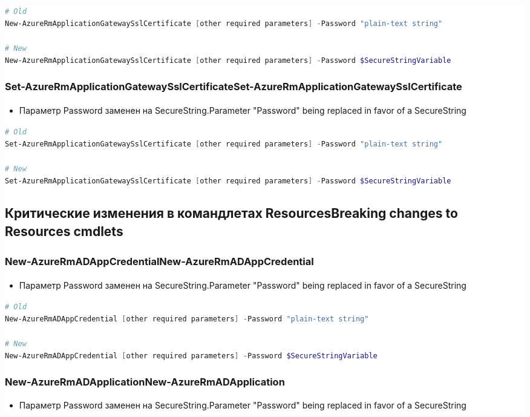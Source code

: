 ```powershell
# Old
New-AzureRmApplicationGatewaySslCertificate [other required parameters] -Password "plain-text string"

# New
New-AzureRmApplicationGatewaySslCertificate [other required parameters] -Password $SecureStringVariable
```

### <a name="set-azurermapplicationgatewaysslcertificate"></a><span data-ttu-id="a300b-218">**Set-AzureRmApplicationGatewaySslCertificate**</span><span class="sxs-lookup"><span data-stu-id="a300b-218">**Set-AzureRmApplicationGatewaySslCertificate**</span></span>
- <span data-ttu-id="a300b-219">Параметр Password заменен на SecureString.</span><span class="sxs-lookup"><span data-stu-id="a300b-219">Parameter "Password" being replaced in favor of a SecureString</span></span>

```powershell
# Old
Set-AzureRmApplicationGatewaySslCertificate [other required parameters] -Password "plain-text string"

# New
Set-AzureRmApplicationGatewaySslCertificate [other required parameters] -Password $SecureStringVariable
```

## <a name="breaking-changes-to-resources-cmdlets"></a><span data-ttu-id="a300b-220">Критические изменения в командлетах Resources</span><span class="sxs-lookup"><span data-stu-id="a300b-220">Breaking changes to Resources cmdlets</span></span>

### <a name="new-azurermadappcredential"></a><span data-ttu-id="a300b-221">**New-AzureRmADAppCredential**</span><span class="sxs-lookup"><span data-stu-id="a300b-221">**New-AzureRmADAppCredential**</span></span>
- <span data-ttu-id="a300b-222">Параметр Password заменен на SecureString.</span><span class="sxs-lookup"><span data-stu-id="a300b-222">Parameter "Password" being replaced in favor of a SecureString</span></span>

```powershell
# Old
New-AzureRmADAppCredential [other required parameters] -Password "plain-text string"

# New
New-AzureRmADAppCredential [other required parameters] -Password $SecureStringVariable
```

### <a name="new-azurermadapplication"></a><span data-ttu-id="a300b-223">**New-AzureRmADApplication**</span><span class="sxs-lookup"><span data-stu-id="a300b-223">**New-AzureRmADApplication**</span></span>
- <span data-ttu-id="a300b-224">Параметр Password заменен на SecureString.</span><span class="sxs-lookup"><span data-stu-id="a300b-224">Parameter "Password" being replaced in favor of a SecureString</span></span>
